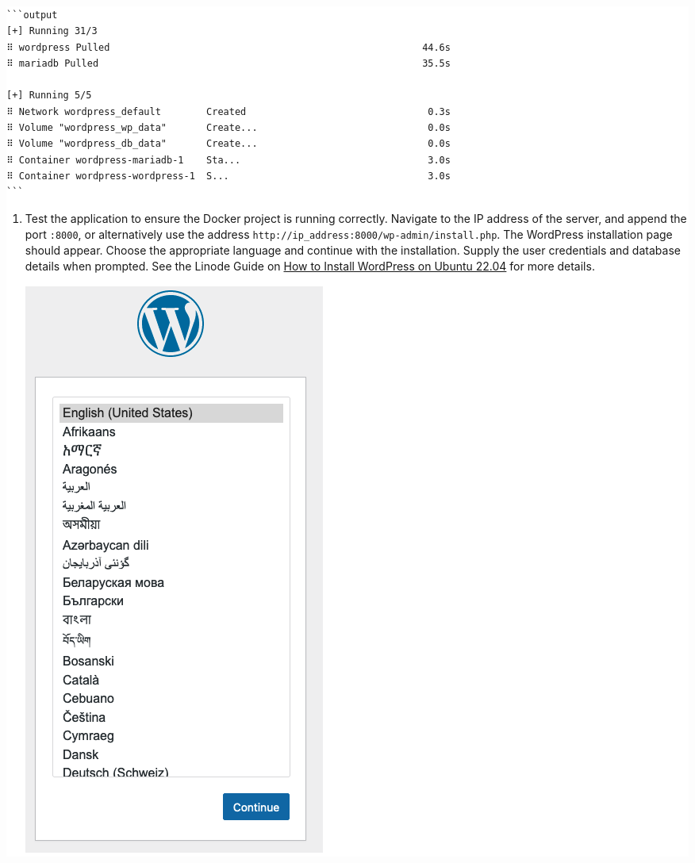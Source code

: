     ```output
    [+] Running 31/3
    ⠿ wordpress Pulled                                                       44.6s
    ⠿ mariadb Pulled                                                         35.5s

    [+] Running 5/5
    ⠿ Network wordpress_default        Created                                0.3s
    ⠿ Volume "wordpress_wp_data"       Create...                              0.0s
    ⠿ Volume "wordpress_db_data"       Create...                              0.0s
    ⠿ Container wordpress-mariadb-1    Sta...                                 3.0s
    ⠿ Container wordpress-wordpress-1  S...                                   3.0s
    ```

1. Test the application to ensure the Docker project is running correctly. Navigate to the IP address of the server, and append the port `:8000`, or alternatively use the address `http://ip_address:8000/wp-admin/install.php`. The WordPress installation page should appear. Choose the appropriate language and continue with the installation. Supply the user credentials and database details when prompted. See the Linode Guide on [How to Install WordPress on Ubuntu 22.04](/docs/guides/how-to-install-wordpress-ubuntu-22-04) for more details.

    ![The WordPress Installation Page](Wordpress-Install.png)
